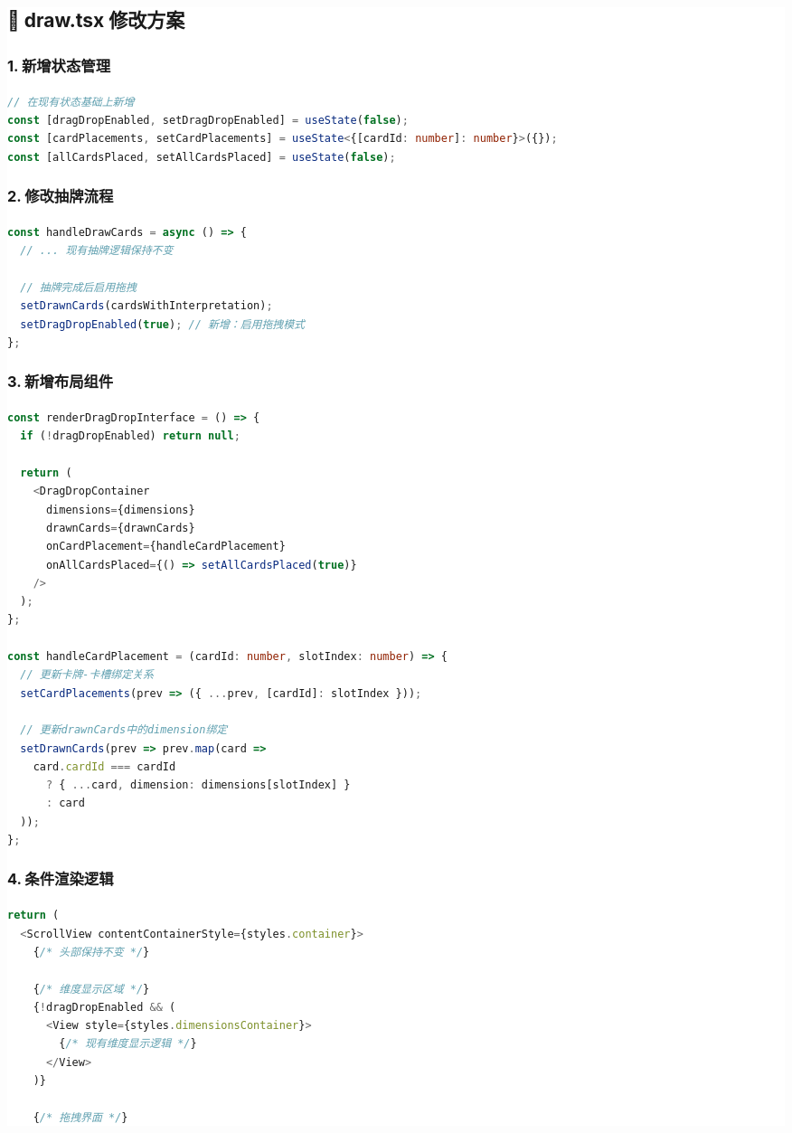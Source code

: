 ## 🔄 draw.tsx 修改方案

### 1. 新增状态管理
```typescript
// 在现有状态基础上新增
const [dragDropEnabled, setDragDropEnabled] = useState(false);
const [cardPlacements, setCardPlacements] = useState<{[cardId: number]: number}>({});
const [allCardsPlaced, setAllCardsPlaced] = useState(false);
```

### 2. 修改抽牌流程
```typescript
const handleDrawCards = async () => {
  // ... 现有抽牌逻辑保持不变

  // 抽牌完成后启用拖拽
  setDrawnCards(cardsWithInterpretation);
  setDragDropEnabled(true); // 新增：启用拖拽模式
};
```

### 3. 新增布局组件
```typescript
const renderDragDropInterface = () => {
  if (!dragDropEnabled) return null;

  return (
    <DragDropContainer
      dimensions={dimensions}
      drawnCards={drawnCards}
      onCardPlacement={handleCardPlacement}
      onAllCardsPlaced={() => setAllCardsPlaced(true)}
    />
  );
};

const handleCardPlacement = (cardId: number, slotIndex: number) => {
  // 更新卡牌-卡槽绑定关系
  setCardPlacements(prev => ({ ...prev, [cardId]: slotIndex }));

  // 更新drawnCards中的dimension绑定
  setDrawnCards(prev => prev.map(card =>
    card.cardId === cardId
      ? { ...card, dimension: dimensions[slotIndex] }
      : card
  ));
};
```

### 4. 条件渲染逻辑
```typescript
return (
  <ScrollView contentContainerStyle={styles.container}>
    {/* 头部保持不变 */}

    {/* 维度显示区域 */}
    {!dragDropEnabled && (
      <View style={styles.dimensionsContainer}>
        {/* 现有维度显示逻辑 */}
      </View>
    )}

    {/* 拖拽界面 */}
```